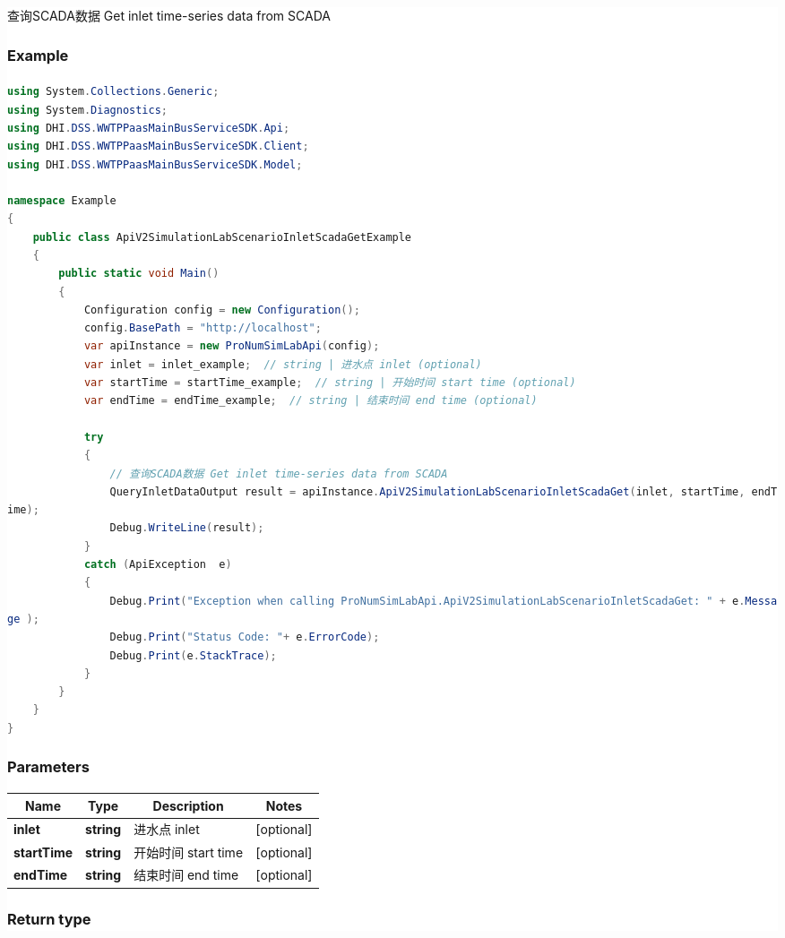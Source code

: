 查询SCADA数据 Get inlet time-series data from SCADA

### Example
```csharp
using System.Collections.Generic;
using System.Diagnostics;
using DHI.DSS.WWTPPaasMainBusServiceSDK.Api;
using DHI.DSS.WWTPPaasMainBusServiceSDK.Client;
using DHI.DSS.WWTPPaasMainBusServiceSDK.Model;

namespace Example
{
    public class ApiV2SimulationLabScenarioInletScadaGetExample
    {
        public static void Main()
        {
            Configuration config = new Configuration();
            config.BasePath = "http://localhost";
            var apiInstance = new ProNumSimLabApi(config);
            var inlet = inlet_example;  // string | 进水点 inlet (optional) 
            var startTime = startTime_example;  // string | 开始时间 start time (optional) 
            var endTime = endTime_example;  // string | 结束时间 end time (optional) 

            try
            {
                // 查询SCADA数据 Get inlet time-series data from SCADA
                QueryInletDataOutput result = apiInstance.ApiV2SimulationLabScenarioInletScadaGet(inlet, startTime, endTime);
                Debug.WriteLine(result);
            }
            catch (ApiException  e)
            {
                Debug.Print("Exception when calling ProNumSimLabApi.ApiV2SimulationLabScenarioInletScadaGet: " + e.Message );
                Debug.Print("Status Code: "+ e.ErrorCode);
                Debug.Print(e.StackTrace);
            }
        }
    }
}
```

### Parameters

Name | Type | Description  | Notes
------------- | ------------- | ------------- | -------------
 **inlet** | **string**| 进水点 inlet | [optional] 
 **startTime** | **string**| 开始时间 start time | [optional] 
 **endTime** | **string**| 结束时间 end time | [optional] 

### Return type
